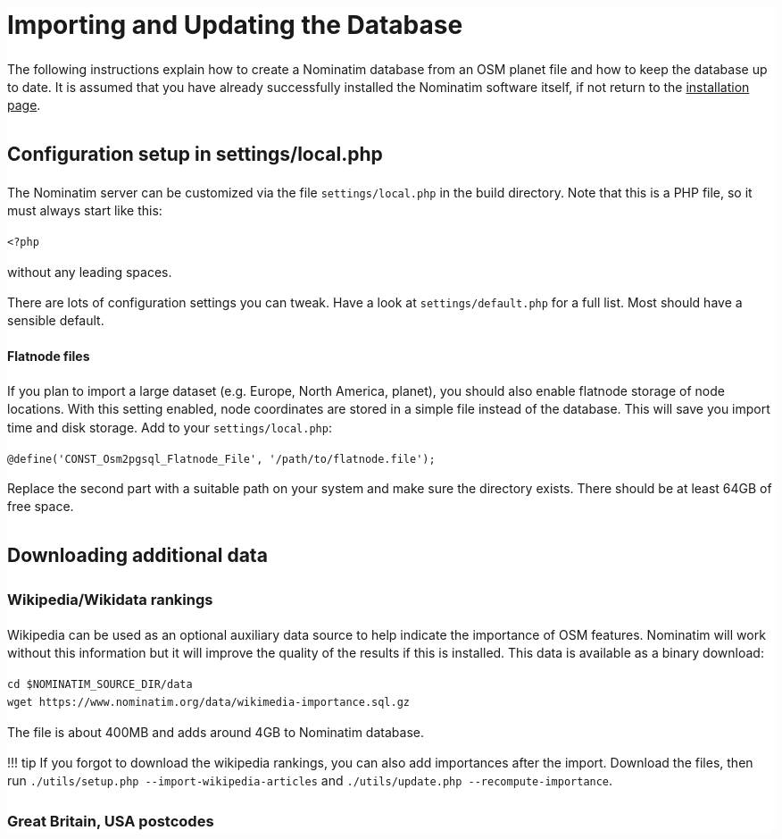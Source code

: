 # Importing and Updating the Database

The following instructions explain how to create a Nominatim database
from an OSM planet file and how to keep the database up to date. It
is assumed that you have already successfully installed the Nominatim
software itself, if not return to the [installation page](Installation.md).

## Configuration setup in settings/local.php

The Nominatim server can be customized via the file `settings/local.php`
in the build directory. Note that this is a PHP file, so it must always
start like this:

    <?php

without any leading spaces.

There are lots of configuration settings you can tweak. Have a look
at `settings/default.php` for a full list. Most should have a sensible default.

#### Flatnode files

If you plan to import a large dataset (e.g. Europe, North America, planet),
you should also enable flatnode storage of node locations. With this
setting enabled, node coordinates are stored in a simple file instead
of the database. This will save you import time and disk storage.
Add to your `settings/local.php`:

    @define('CONST_Osm2pgsql_Flatnode_File', '/path/to/flatnode.file');

Replace the second part with a suitable path on your system and make sure
the directory exists. There should be at least 64GB of free space.

## Downloading additional data

### Wikipedia/Wikidata rankings

Wikipedia can be used as an optional auxiliary data source to help indicate
the importance of OSM features. Nominatim will work without this information
but it will improve the quality of the results if this is installed.
This data is available as a binary download:

    cd $NOMINATIM_SOURCE_DIR/data
    wget https://www.nominatim.org/data/wikimedia-importance.sql.gz

The file is about 400MB and adds around 4GB to Nominatim database.

!!! tip
    If you forgot to download the wikipedia rankings, you can also add
    importances after the import. Download the files, then run
    `./utils/setup.php --import-wikipedia-articles`
    and `./utils/update.php --recompute-importance`.

### Great Britain, USA postcodes
